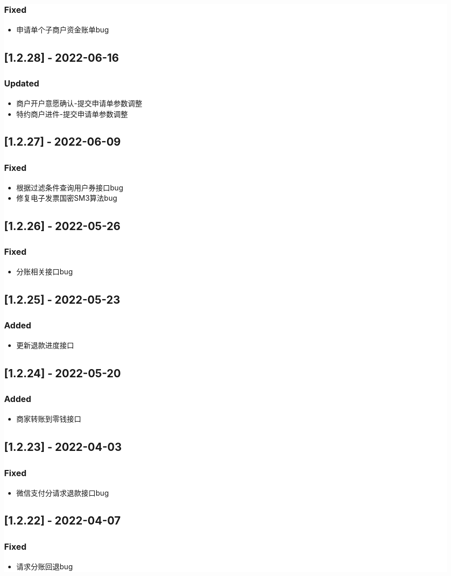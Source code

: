 ### Fixed

- 申请单个子商户资金账单bug

## [1.2.28] - 2022-06-16

### Updated

- 商户开户意愿确认-提交申请单参数调整
- 特约商户进件-提交申请单参数调整

## [1.2.27] - 2022-06-09

### Fixed

- 根据过滤条件查询用户券接口bug
- 修复电子发票国密SM3算法bug

## [1.2.26] - 2022-05-26

### Fixed

- 分账相关接口bug

## [1.2.25] - 2022-05-23

### Added

- 更新退款进度接口

## [1.2.24] - 2022-05-20

### Added

- 商家转账到零钱接口

## [1.2.23] - 2022-04-03

### Fixed

- 微信支付分请求退款接口bug

## [1.2.22] - 2022-04-07

### Fixed

- 请求分账回退bug
